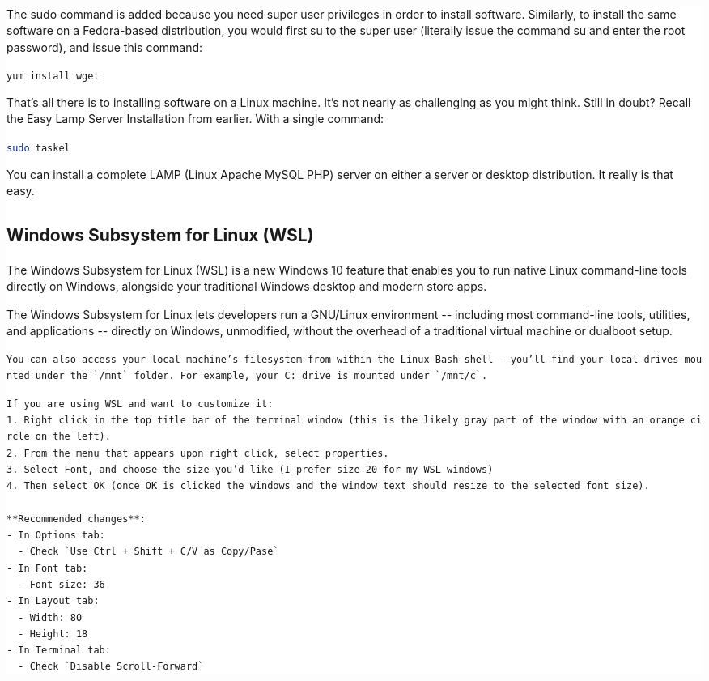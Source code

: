 The sudo command is added because you need super user privileges in order to install software. Similarly, to install the same software on a Fedora-based distribution, you would first su to the super user (literally issue the command su and enter the root password), and issue this command:

```bash
yum install wget
```

That’s all there is to installing software on a Linux machine. It’s not nearly as challenging as you might think. Still in doubt? Recall the Easy Lamp Server Installation from earlier. With a single command:

```bash
sudo taskel
```

You can install a complete LAMP (Linux Apache MySQL PHP) server on either a server or desktop distribution. It really is that easy.

## Windows Subsystem for Linux (WSL)
The Windows Subsystem for Linux (WSL) is a new Windows 10 feature that enables you to run native Linux command-line tools directly on Windows, alongside your traditional Windows desktop and modern store apps.

The Windows Subsystem for Linux lets developers run a GNU/Linux environment -- including most command-line tools, utilities, and applications -- directly on Windows, unmodified, without the overhead of a traditional virtual machine or dualboot setup.

```{note}
You can also access your local machine’s filesystem from within the Linux Bash shell – you’ll find your local drives mounted under the `/mnt` folder. For example, your C: drive is mounted under `/mnt/c`.
```

```{tip}
If you are using WSL and want to customize it:
1. Right click in the top title bar of the terminal window (this is the likely gray part of the window with an orange circle on the left).
2. From the menu that appears upon right click, select properties.
3. Select Font, and choose the size you’d like (I prefer size 20 for my WSL windows)
4. Then select OK (once OK is clicked the windows and the window text should resize to the selected font size).

**Recommended changes**:
- In Options tab:
  - Check `Use Ctrl + Shift + C/V as Copy/Pase`
- In Font tab:  
  - Font size: 36
- In Layout tab:
  - Width: 80
  - Height: 18
- In Terminal tab:
  - Check `Disable Scroll-Forward`

```

